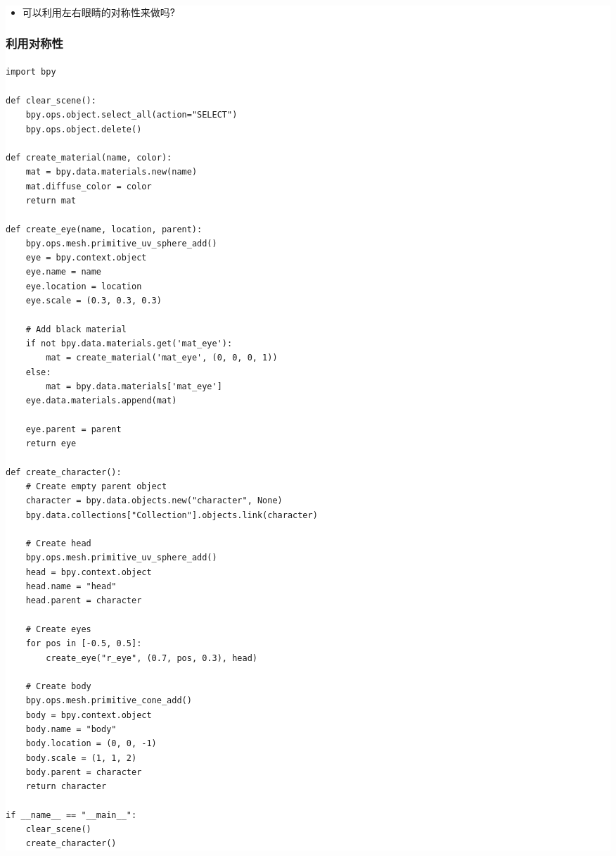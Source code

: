 
- 可以利用左右眼睛的对称性来做吗?

### 利用对称性

```
import bpy

def clear_scene():
    bpy.ops.object.select_all(action="SELECT")
    bpy.ops.object.delete()

def create_material(name, color):
    mat = bpy.data.materials.new(name)
    mat.diffuse_color = color
    return mat

def create_eye(name, location, parent):
    bpy.ops.mesh.primitive_uv_sphere_add()
    eye = bpy.context.object
    eye.name = name
    eye.location = location
    eye.scale = (0.3, 0.3, 0.3)
    
    # Add black material
    if not bpy.data.materials.get('mat_eye'):
        mat = create_material('mat_eye', (0, 0, 0, 1))
    else:
        mat = bpy.data.materials['mat_eye']
    eye.data.materials.append(mat)
    
    eye.parent = parent
    return eye

def create_character():
    # Create empty parent object
    character = bpy.data.objects.new("character", None)
    bpy.data.collections["Collection"].objects.link(character)
    
    # Create head
    bpy.ops.mesh.primitive_uv_sphere_add()
    head = bpy.context.object
    head.name = "head"
    head.parent = character
    
    # Create eyes
    for pos in [-0.5, 0.5]:
	    create_eye("r_eye", (0.7, pos, 0.3), head)

    # Create body
    bpy.ops.mesh.primitive_cone_add()
    body = bpy.context.object
    body.name = "body"
    body.location = (0, 0, -1)
    body.scale = (1, 1, 2)
    body.parent = character
    return character

if __name__ == "__main__":
    clear_scene()
    create_character()
```
